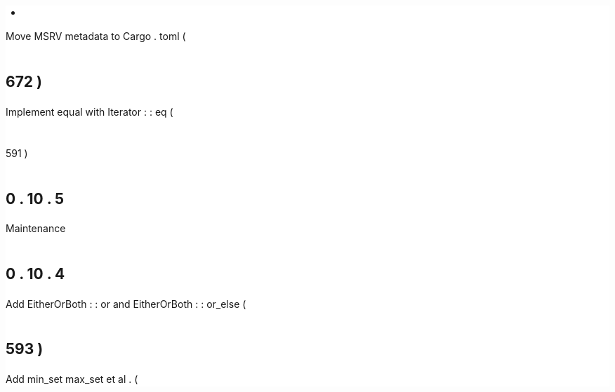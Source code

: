 -
Move
MSRV
metadata
to
Cargo
.
toml
(
#
672
)
-
Implement
equal
with
Iterator
:
:
eq
(
#
591
)
#
#
0
.
10
.
5
-
Maintenance
#
#
0
.
10
.
4
-
Add
EitherOrBoth
:
:
or
and
EitherOrBoth
:
:
or_else
(
#
593
)
-
Add
min_set
max_set
et
al
.
(
#